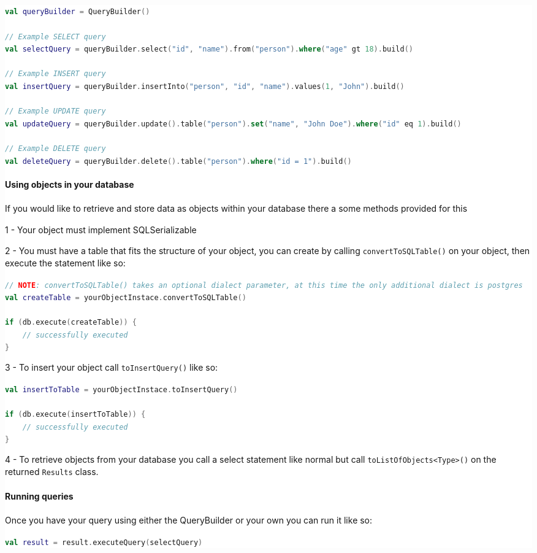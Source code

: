 ```kotlin
val queryBuilder = QueryBuilder()

// Example SELECT query
val selectQuery = queryBuilder.select("id", "name").from("person").where("age" gt 18).build()

// Example INSERT query
val insertQuery = queryBuilder.insertInto("person", "id", "name").values(1, "John").build()

// Example UPDATE query
val updateQuery = queryBuilder.update().table("person").set("name", "John Doe").where("id" eq 1).build()

// Example DELETE query
val deleteQuery = queryBuilder.delete().table("person").where("id = 1").build()
```

#### Using objects in your database

If you would like to retrieve and store data as objects within your database there a some methods provided for this

1 - Your object must implement SQLSerializable

2 - You must have a table that fits the structure of your object, you can create by calling `convertToSQLTable()` on your object, then execute the
statement like so:

```kotlin
// NOTE: convertToSQLTable() takes an optional dialect parameter, at this time the only additional dialect is postgres
val createTable = yourObjectInstace.convertToSQLTable()

if (db.execute(createTable)) {
    // successfully executed
}
```

3 - To insert your object call `toInsertQuery()` like so:

```kotlin
val insertToTable = yourObjectInstace.toInsertQuery()

if (db.execute(insertToTable)) {
    // successfully executed
}
```

4 - To retrieve objects from your database you call a select statement like normal but call `toListOfObjects<Type>()` on the returned `Results` class.

#### Running queries

Once you have your query using either the QueryBuilder or your own you can run it like so:

```kotlin
val result = result.executeQuery(selectQuery)
```
